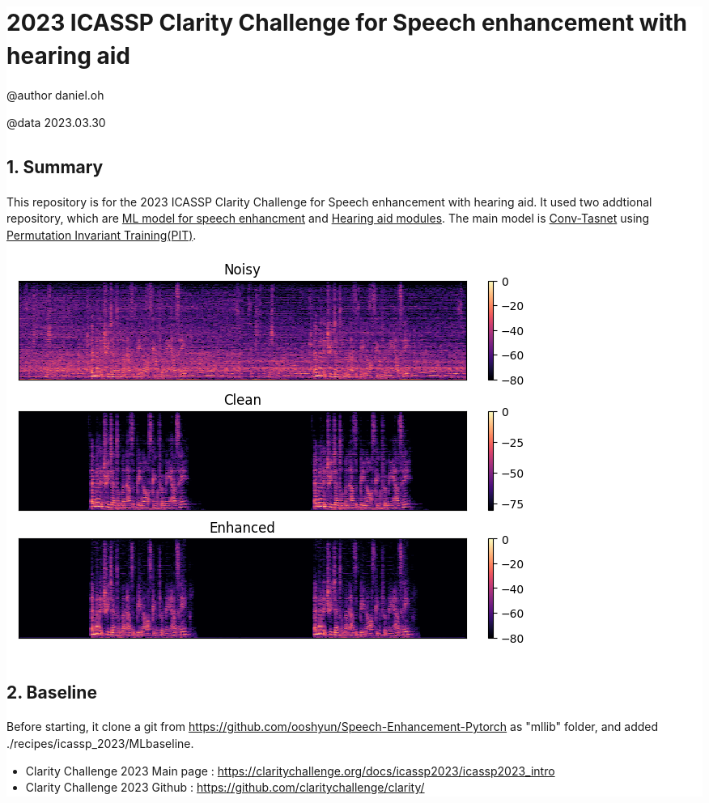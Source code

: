 # 2023 ICASSP Clarity Challenge for Speech enhancement with hearing aid

@author daniel.oh

@data   2023.03.30

## 1. Summary    
This repository is for the 2023 ICASSP Clarity Challenge for Speech enhancement with hearing aid. It used two addtional repository, which are [ML model for speech enhancment](https://github.com/ooshyun/Speech-Enhancement-Pytorch) and [Hearing aid modules](https://github.com/ooshyun/Speech-Enhancement-Pytorch).
The main model is [Conv-Tasnet](https://ieeexplore.ieee.org/abstract/document/8707065) using [Permutation Invariant Training(PIT)](https://ieeexplore.ieee.org/abstract/document/7979557).

![Denoised S03603 wav file](./result/img/S03488_target_CH1_20230221-231507_Spectogram.png)

## 2. Baseline
Before starting, it clone a git from https://github.com/ooshyun/Speech-Enhancement-Pytorch as "mllib" folder, and added ./recipes/icassp_2023/MLbaseline.

- Clarity Challenge 2023 Main page     : https://claritychallenge.org/docs/icassp2023/icassp2023_intro
- Clarity Challenge 2023 Github        : https://github.com/claritychallenge/clarity/
